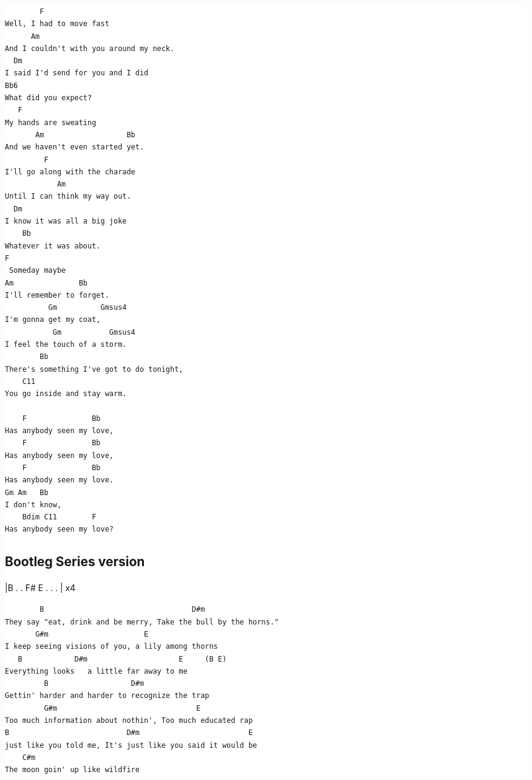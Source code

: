             F
    Well, I had to move fast
          Am
    And I couldn't with you around my neck.
      Dm
    I said I'd send for you and I did
    Bb6
    What did you expect?
       F
    My hands are sweating
           Am                   Bb
    And we haven't even started yet.
             F
    I'll go along with the charade
                Am
    Until I can think my way out.
      Dm
    I know it was all a big joke
        Bb
    Whatever it was about.
    F
     Someday maybe
    Am               Bb
    I'll remember to forget.
              Gm          Gmsus4
    I'm gonna get my coat,
               Gm           Gmsus4
    I feel the touch of a storm.
            Bb
    There's something I've got to do tonight,
        C11
    You go inside and stay warm.

        F               Bb
    Has anybody seen my love,
        F               Bb
    Has anybody seen my love,
        F               Bb
    Has anybody seen my love.
    Gm Am   Bb
    I don't know,
        Bdim C11        F
    Has anybody seen my love?

<h2 class="songversion">
<span id="Song:Someone's Got a Hold of My Heart"></span>Bootleg Series
version

</h2>
    |B . . F# E . . . | x4

            B                                  D#m
    They say "eat, drink and be merry, Take the bull by the horns."
           G#m                      E
    I keep seeing visions of you, a lily among thorns
       B            D#m                     E     (B E)
    Everything looks   a little far away to me
             B                   D#m
    Gettin' harder and harder to recognize the trap
             G#m                                E
    Too much information about nothin', Too much educated rap
    B                           D#m                         E
    just like you told me, It's just like you said it would be
        C#m
    The moon goin' up like wildfire